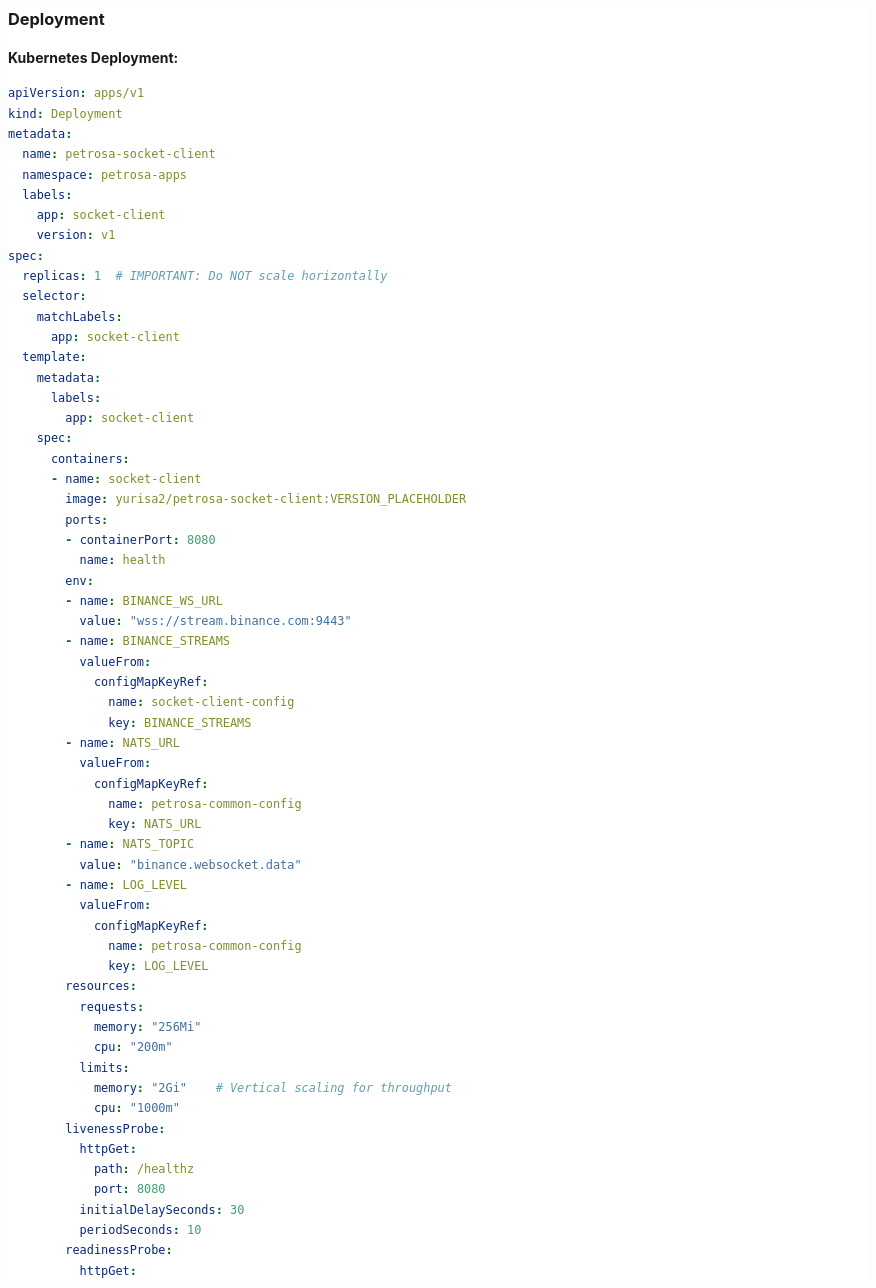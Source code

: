 ### Deployment

**Kubernetes Deployment:**
```yaml
apiVersion: apps/v1
kind: Deployment
metadata:
  name: petrosa-socket-client
  namespace: petrosa-apps
  labels:
    app: socket-client
    version: v1
spec:
  replicas: 1  # IMPORTANT: Do NOT scale horizontally
  selector:
    matchLabels:
      app: socket-client
  template:
    metadata:
      labels:
        app: socket-client
    spec:
      containers:
      - name: socket-client
        image: yurisa2/petrosa-socket-client:VERSION_PLACEHOLDER
        ports:
        - containerPort: 8080
          name: health
        env:
        - name: BINANCE_WS_URL
          value: "wss://stream.binance.com:9443"
        - name: BINANCE_STREAMS
          valueFrom:
            configMapKeyRef:
              name: socket-client-config
              key: BINANCE_STREAMS
        - name: NATS_URL
          valueFrom:
            configMapKeyRef:
              name: petrosa-common-config
              key: NATS_URL
        - name: NATS_TOPIC
          value: "binance.websocket.data"
        - name: LOG_LEVEL
          valueFrom:
            configMapKeyRef:
              name: petrosa-common-config
              key: LOG_LEVEL
        resources:
          requests:
            memory: "256Mi"
            cpu: "200m"
          limits:
            memory: "2Gi"    # Vertical scaling for throughput
            cpu: "1000m"
        livenessProbe:
          httpGet:
            path: /healthz
            port: 8080
          initialDelaySeconds: 30
          periodSeconds: 10
        readinessProbe:
          httpGet:
```